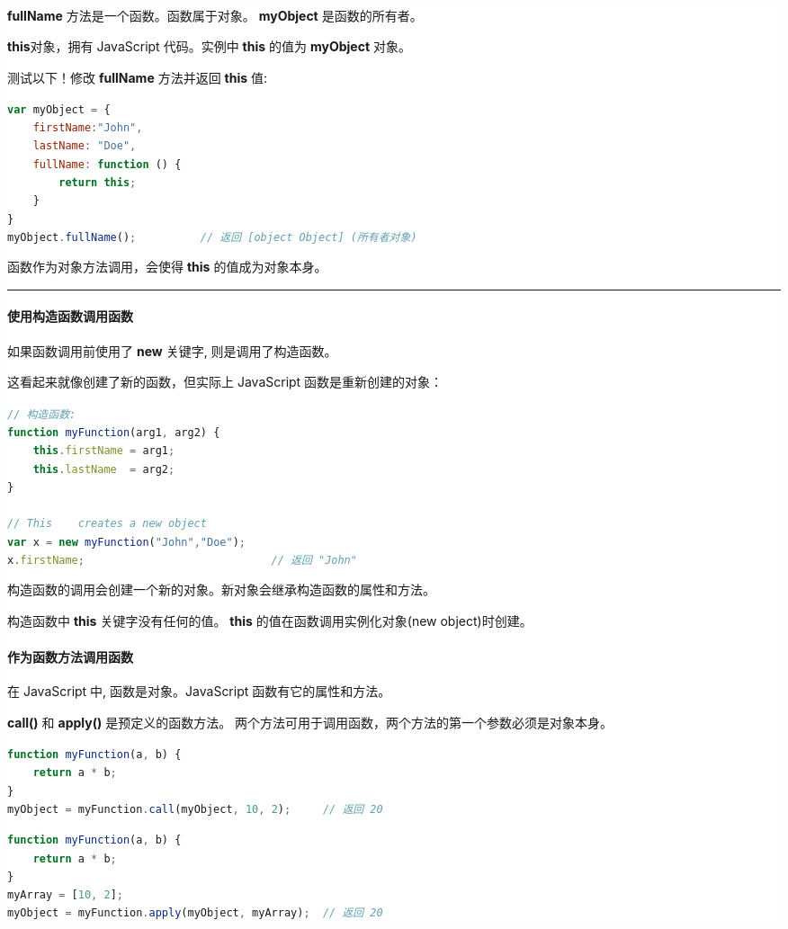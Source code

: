 **fullName** 方法是一个函数。函数属于对象。 **myObject** 是函数的所有者。

**this**对象，拥有 JavaScript 代码。实例中 **this** 的值为 **myObject** 对象。

测试以下！修改 **fullName** 方法并返回 **this** 值:

```javascript
var myObject = {
    firstName:"John",
    lastName: "Doe",
    fullName: function () {
        return this;
    }
}
myObject.fullName();          // 返回 [object Object] (所有者对象)
```

函数作为对象方法调用，会使得 **this** 的值成为对象本身。

------

#### 使用构造函数调用函数

如果函数调用前使用了 **new** 关键字, 则是调用了构造函数。

这看起来就像创建了新的函数，但实际上 JavaScript 函数是重新创建的对象：

```javascript
// 构造函数:
function myFunction(arg1, arg2) {
    this.firstName = arg1;
    this.lastName  = arg2;
}
 
// This    creates a new object
var x = new myFunction("John","Doe");
x.firstName;                             // 返回 "John"
```

构造函数的调用会创建一个新的对象。新对象会继承构造函数的属性和方法。

 构造函数中 **this** 关键字没有任何的值。 **this** 的值在函数调用实例化对象(new object)时创建。

#### 作为函数方法调用函数

在 JavaScript 中, 函数是对象。JavaScript 函数有它的属性和方法。

**call()** 和 **apply()** 是预定义的函数方法。 两个方法可用于调用函数，两个方法的第一个参数必须是对象本身。

```javascript
function myFunction(a, b) {
    return a * b;
}
myObject = myFunction.call(myObject, 10, 2);     // 返回 20
```

```javascript
function myFunction(a, b) {
    return a * b;
}
myArray = [10, 2];
myObject = myFunction.apply(myObject, myArray);  // 返回 20
```
